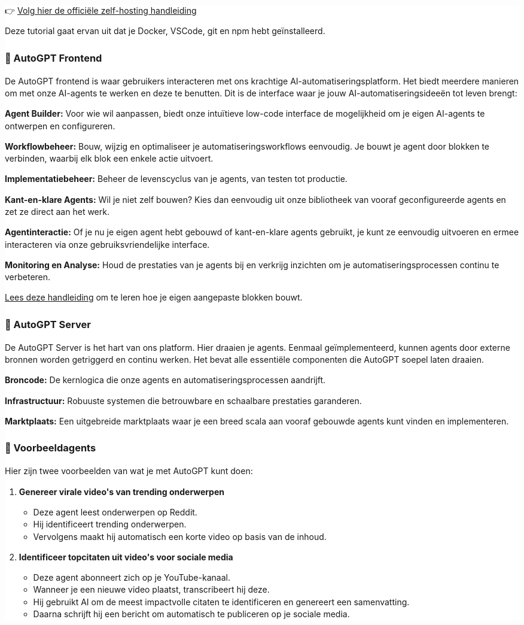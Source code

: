 👉 [Volg hier de officiële zelf-hosting handleiding](https://docs.agpt.co/platform/getting-started/)

Deze tutorial gaat ervan uit dat je Docker, VSCode, git en npm hebt geïnstalleerd.

### 🧱 AutoGPT Frontend

De AutoGPT frontend is waar gebruikers interacteren met ons krachtige AI-automatiseringsplatform. Het biedt meerdere manieren om met onze AI-agents te werken en deze te benutten. Dit is de interface waar je jouw AI-automatiseringsideeën tot leven brengt:

   **Agent Builder:** Voor wie wil aanpassen, biedt onze intuïtieve low-code interface de mogelijkheid om je eigen AI-agents te ontwerpen en configureren.
   
   **Workflowbeheer:** Bouw, wijzig en optimaliseer je automatiseringsworkflows eenvoudig. Je bouwt je agent door blokken te verbinden, waarbij elk blok een enkele actie uitvoert.
   
   **Implementatiebeheer:** Beheer de levenscyclus van je agents, van testen tot productie.
   
   **Kant-en-klare Agents:** Wil je niet zelf bouwen? Kies dan eenvoudig uit onze bibliotheek van vooraf geconfigureerde agents en zet ze direct aan het werk.
   
   **Agentinteractie:** Of je nu je eigen agent hebt gebouwd of kant-en-klare agents gebruikt, je kunt ze eenvoudig uitvoeren en ermee interacteren via onze gebruiksvriendelijke interface.

   **Monitoring en Analyse:** Houd de prestaties van je agents bij en verkrijg inzichten om je automatiseringsprocessen continu te verbeteren.

[Lees deze handleiding](https://docs.agpt.co/platform/new_blocks/) om te leren hoe je eigen aangepaste blokken bouwt.

### 💽 AutoGPT Server

De AutoGPT Server is het hart van ons platform. Hier draaien je agents. Eenmaal geïmplementeerd, kunnen agents door externe bronnen worden getriggerd en continu werken. Het bevat alle essentiële componenten die AutoGPT soepel laten draaien.

   **Broncode:** De kernlogica die onze agents en automatiseringsprocessen aandrijft.
   
   **Infrastructuur:** Robuuste systemen die betrouwbare en schaalbare prestaties garanderen.
   
   **Marktplaats:** Een uitgebreide marktplaats waar je een breed scala aan vooraf gebouwde agents kunt vinden en implementeren.

### 🐙 Voorbeeldagents

Hier zijn twee voorbeelden van wat je met AutoGPT kunt doen:

1. **Genereer virale video's van trending onderwerpen**
   - Deze agent leest onderwerpen op Reddit.
   - Hij identificeert trending onderwerpen.
   - Vervolgens maakt hij automatisch een korte video op basis van de inhoud.

2. **Identificeer topcitaten uit video's voor sociale media**
   - Deze agent abonneert zich op je YouTube-kanaal.
   - Wanneer je een nieuwe video plaatst, transcribeert hij deze.
   - Hij gebruikt AI om de meest impactvolle citaten te identificeren en genereert een samenvatting.
   - Daarna schrijft hij een bericht om automatisch te publiceren op je sociale media.
